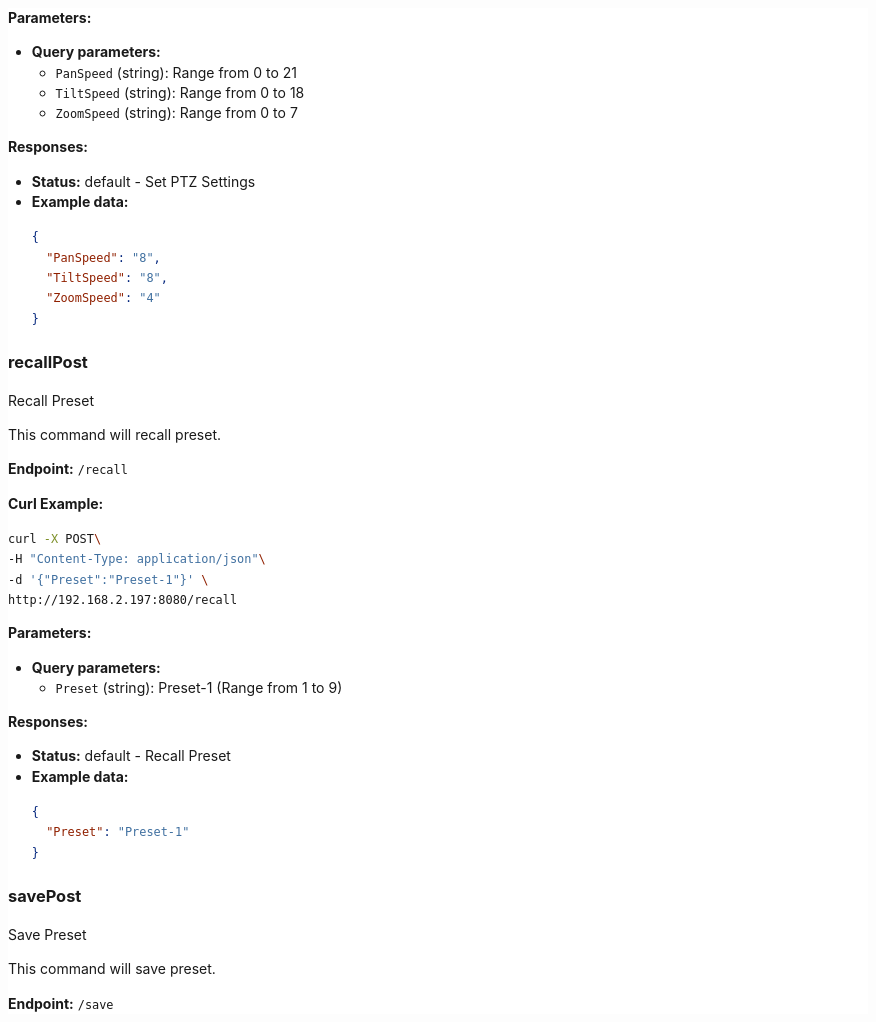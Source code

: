 **Parameters:**

- **Query parameters:**
  - `PanSpeed` (string): Range from 0 to 21
  - `TiltSpeed` (string): Range from 0 to 18
  - `ZoomSpeed` (string): Range from 0 to 7

**Responses:**

- **Status:** default - Set PTZ Settings
- **Example data:**
  ```json
  {
    "PanSpeed": "8",
    "TiltSpeed": "8",
    "ZoomSpeed": "4"
  }
  ```

### recallPost

Recall Preset

This command will recall preset.

**Endpoint:** `/recall`

**Curl Example:**

```bash
curl -X POST\
-H "Content-Type: application/json"\
-d '{"Preset":"Preset-1"}' \
http://192.168.2.197:8080/recall
```

**Parameters:**

- **Query parameters:**
  - `Preset` (string): Preset-1 (Range from 1 to 9)

**Responses:**

- **Status:** default - Recall Preset
- **Example data:**
  ```json
  {
    "Preset": "Preset-1"
  }
  ```

### savePost

Save Preset

This command will save preset.

**Endpoint:** `/save`
